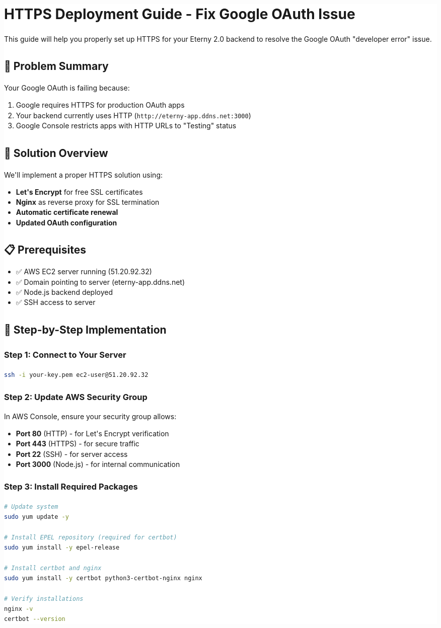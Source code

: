 # HTTPS Deployment Guide - Fix Google OAuth Issue

This guide will help you properly set up HTTPS for your Eterny 2.0 backend to resolve the Google OAuth "developer error" issue.

## 🎯 Problem Summary

Your Google OAuth is failing because:
1. Google requires HTTPS for production OAuth apps
2. Your backend currently uses HTTP (`http://eterny-app.ddns.net:3000`)
3. Google Console restricts apps with HTTP URLs to "Testing" status

## 🔧 Solution Overview

We'll implement a proper HTTPS solution using:
- **Let's Encrypt** for free SSL certificates
- **Nginx** as reverse proxy for SSL termination
- **Automatic certificate renewal**
- **Updated OAuth configuration**

## 📋 Prerequisites

- ✅ AWS EC2 server running (51.20.92.32)
- ✅ Domain pointing to server (eterny-app.ddns.net)
- ✅ Node.js backend deployed
- ✅ SSH access to server

## 🚀 Step-by-Step Implementation

### Step 1: Connect to Your Server

```bash
ssh -i your-key.pem ec2-user@51.20.92.32
```

### Step 2: Update AWS Security Group

In AWS Console, ensure your security group allows:
- **Port 80** (HTTP) - for Let's Encrypt verification
- **Port 443** (HTTPS) - for secure traffic  
- **Port 22** (SSH) - for server access
- **Port 3000** (Node.js) - for internal communication

### Step 3: Install Required Packages

```bash
# Update system
sudo yum update -y

# Install EPEL repository (required for certbot)
sudo yum install -y epel-release

# Install certbot and nginx
sudo yum install -y certbot python3-certbot-nginx nginx

# Verify installations
nginx -v
certbot --version
```
